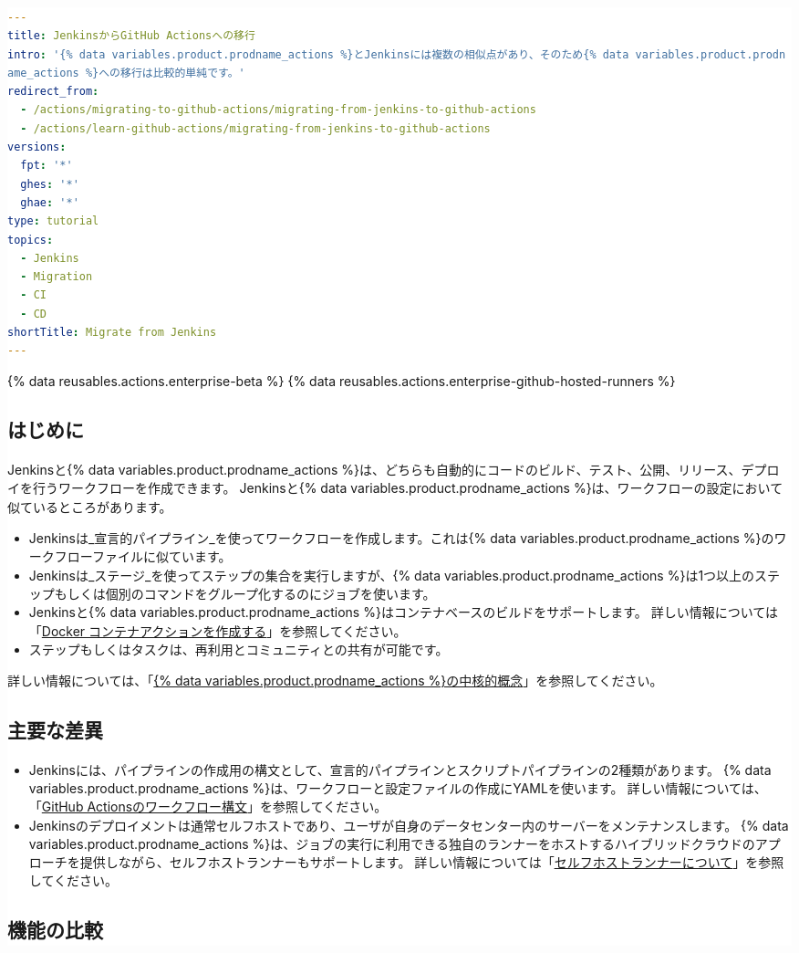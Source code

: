 ```yaml
---
title: JenkinsからGitHub Actionsへの移行
intro: '{% data variables.product.prodname_actions %}とJenkinsには複数の相似点があり、そのため{% data variables.product.prodname_actions %}への移行は比較的単純です。'
redirect_from:
  - /actions/migrating-to-github-actions/migrating-from-jenkins-to-github-actions
  - /actions/learn-github-actions/migrating-from-jenkins-to-github-actions
versions:
  fpt: '*'
  ghes: '*'
  ghae: '*'
type: tutorial
topics:
  - Jenkins
  - Migration
  - CI
  - CD
shortTitle: Migrate from Jenkins
---
```


{% data reusables.actions.enterprise-beta %}
{% data reusables.actions.enterprise-github-hosted-runners %}

## はじめに

Jenkinsと{% data variables.product.prodname_actions %}は、どちらも自動的にコードのビルド、テスト、公開、リリース、デプロイを行うワークフローを作成できます。 Jenkinsと{% data variables.product.prodname_actions %}は、ワークフローの設定において似ているところがあります。

- Jenkinsは_宣言的パイプライン_を使ってワークフローを作成します。これは{% data variables.product.prodname_actions %}のワークフローファイルに似ています。
- Jenkinsは_ステージ_を使ってステップの集合を実行しますが、{% data variables.product.prodname_actions %}は1つ以上のステップもしくは個別のコマンドをグループ化するのにジョブを使います。
- Jenkinsと{% data variables.product.prodname_actions %}はコンテナベースのビルドをサポートします。 詳しい情報については「[Docker コンテナアクションを作成する](/articles/creating-a-docker-container-action)」を参照してください。
- ステップもしくはタスクは、再利用とコミュニティとの共有が可能です。

詳しい情報については、「[{% data variables.product.prodname_actions %}の中核的概念](/actions/getting-started-with-github-actions/core-concepts-for-github-actions)」を参照してください。

## 主要な差異

- Jenkinsには、パイプラインの作成用の構文として、宣言的パイプラインとスクリプトパイプラインの2種類があります。 {% data variables.product.prodname_actions %}は、ワークフローと設定ファイルの作成にYAMLを使います。 詳しい情報については、「[GitHub Actionsのワークフロー構文](/actions/reference/workflow-syntax-for-github-actions)」を参照してください。
- Jenkinsのデプロイメントは通常セルフホストであり、ユーザが自身のデータセンター内のサーバーをメンテナンスします。 {% data variables.product.prodname_actions %}は、ジョブの実行に利用できる独自のランナーをホストするハイブリッドクラウドのアプローチを提供しながら、セルフホストランナーもサポートします。 詳しい情報については「[セルフホストランナーについて](/actions/hosting-your-own-runners/about-self-hosted-runners)」を参照してください。

## 機能の比較
